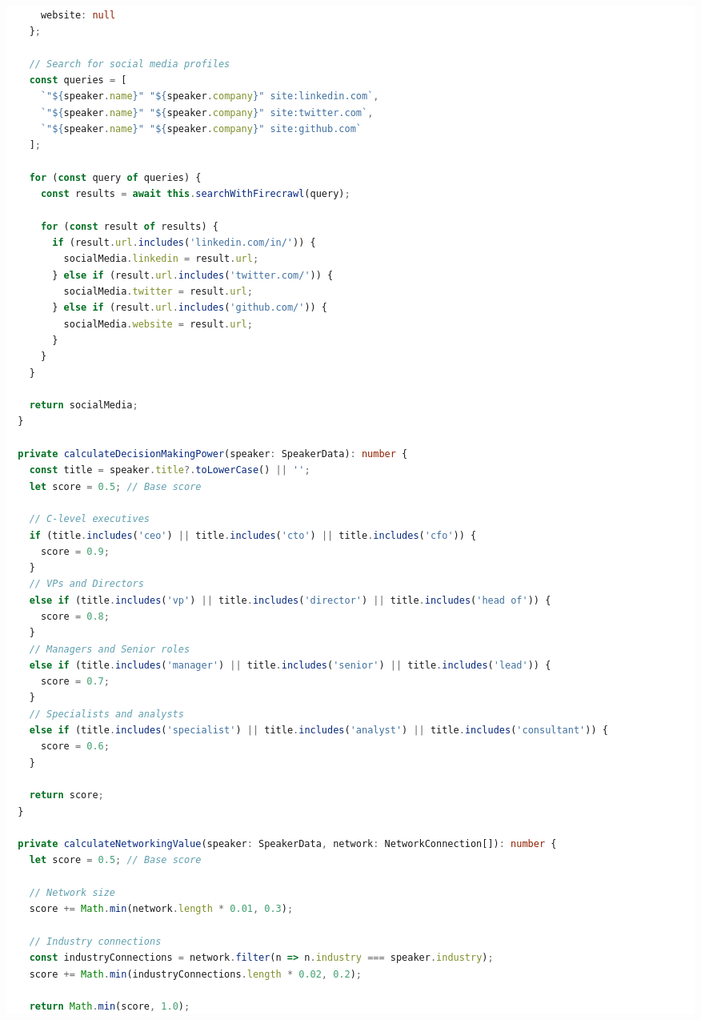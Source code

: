 ```typescript
      website: null
    };
    
    // Search for social media profiles
    const queries = [
      `"${speaker.name}" "${speaker.company}" site:linkedin.com`,
      `"${speaker.name}" "${speaker.company}" site:twitter.com`,
      `"${speaker.name}" "${speaker.company}" site:github.com`
    ];
    
    for (const query of queries) {
      const results = await this.searchWithFirecrawl(query);
      
      for (const result of results) {
        if (result.url.includes('linkedin.com/in/')) {
          socialMedia.linkedin = result.url;
        } else if (result.url.includes('twitter.com/')) {
          socialMedia.twitter = result.url;
        } else if (result.url.includes('github.com/')) {
          socialMedia.website = result.url;
        }
      }
    }
    
    return socialMedia;
  }
  
  private calculateDecisionMakingPower(speaker: SpeakerData): number {
    const title = speaker.title?.toLowerCase() || '';
    let score = 0.5; // Base score
    
    // C-level executives
    if (title.includes('ceo') || title.includes('cto') || title.includes('cfo')) {
      score = 0.9;
    }
    // VPs and Directors
    else if (title.includes('vp') || title.includes('director') || title.includes('head of')) {
      score = 0.8;
    }
    // Managers and Senior roles
    else if (title.includes('manager') || title.includes('senior') || title.includes('lead')) {
      score = 0.7;
    }
    // Specialists and analysts
    else if (title.includes('specialist') || title.includes('analyst') || title.includes('consultant')) {
      score = 0.6;
    }
    
    return score;
  }
  
  private calculateNetworkingValue(speaker: SpeakerData, network: NetworkConnection[]): number {
    let score = 0.5; // Base score
    
    // Network size
    score += Math.min(network.length * 0.01, 0.3);
    
    // Industry connections
    const industryConnections = network.filter(n => n.industry === speaker.industry);
    score += Math.min(industryConnections.length * 0.02, 0.2);
    
    return Math.min(score, 1.0);
```